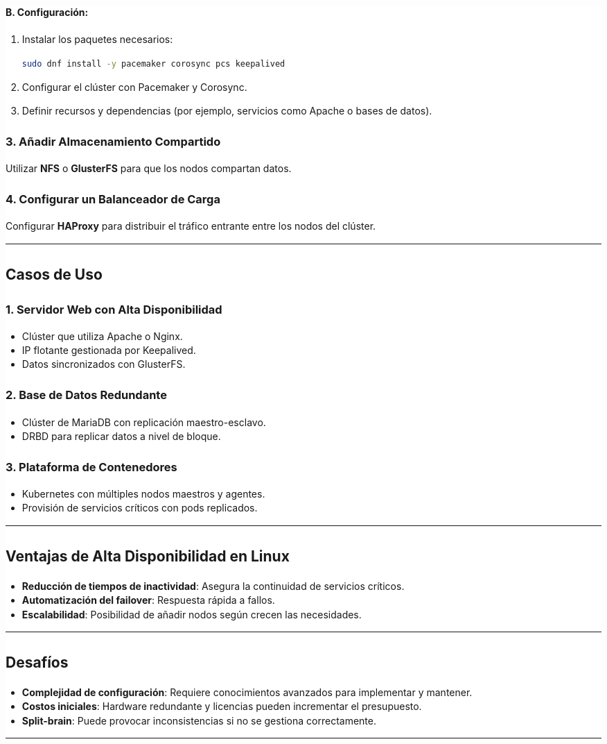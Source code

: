 #### **B. Configuración**:

1. Instalar los paquetes necesarios:
    
    ```bash
    sudo dnf install -y pacemaker corosync pcs keepalived
    ```
    
2. Configurar el clúster con Pacemaker y Corosync.
3. Definir recursos y dependencias (por ejemplo, servicios como Apache o bases de datos).

### **3. Añadir Almacenamiento Compartido**

Utilizar **NFS** o **GlusterFS** para que los nodos compartan datos.

### **4. Configurar un Balanceador de Carga**

Configurar **HAProxy** para distribuir el tráfico entrante entre los nodos del clúster.

---

## **Casos de Uso**

### **1. Servidor Web con Alta Disponibilidad**

- Clúster que utiliza Apache o Nginx.
- IP flotante gestionada por Keepalived.
- Datos sincronizados con GlusterFS.

### **2. Base de Datos Redundante**

- Clúster de MariaDB con replicación maestro-esclavo.
- DRBD para replicar datos a nivel de bloque.

### **3. Plataforma de Contenedores**

- Kubernetes con múltiples nodos maestros y agentes.
- Provisión de servicios críticos con pods replicados.

---

## **Ventajas de Alta Disponibilidad en Linux**

- **Reducción de tiempos de inactividad**: Asegura la continuidad de servicios críticos.
- **Automatización del failover**: Respuesta rápida a fallos.
- **Escalabilidad**: Posibilidad de añadir nodos según crecen las necesidades.

---

## **Desafíos**

- **Complejidad de configuración**: Requiere conocimientos avanzados para implementar y mantener.
- **Costos iniciales**: Hardware redundante y licencias pueden incrementar el presupuesto.
- **Split-brain**: Puede provocar inconsistencias si no se gestiona correctamente.

---